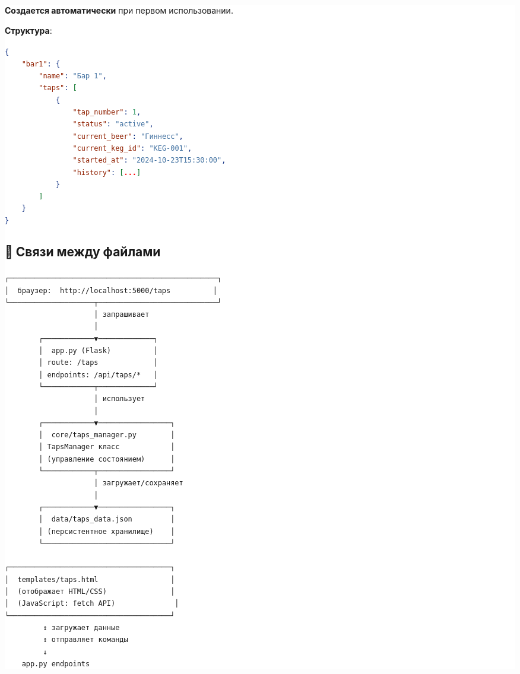**Создается автоматически** при первом использовании.

**Структура**:
```json
{
    "bar1": {
        "name": "Бар 1",
        "taps": [
            {
                "tap_number": 1,
                "status": "active",
                "current_beer": "Гиннесс",
                "current_keg_id": "KEG-001",
                "started_at": "2024-10-23T15:30:00",
                "history": [...]
            }
        ]
    }
}
```

## 🔗 Связи между файлами

```
┌─────────────────────────────────────────────────┐
│  браузер:  http://localhost:5000/taps          │
└────────────────────┬────────────────────────────┘
                     │ запрашивает
                     │
        ┌────────────▼─────────────┐
        │  app.py (Flask)          │
        │ route: /taps             │
        │ endpoints: /api/taps/*   │
        └────────────┬─────────────┘
                     │ использует
                     │
        ┌────────────▼─────────────────┐
        │  core/taps_manager.py        │
        │ TapsManager класс            │
        │ (управление состоянием)      │
        └────────────┬─────────────────┘
                     │ загружает/сохраняет
                     │
        ┌────────────▼─────────────────┐
        │  data/taps_data.json         │
        │ (персистентное хранилище)    │
        └──────────────────────────────┘

┌──────────────────────────────────────┐
│  templates/taps.html                 │
│  (отображает HTML/CSS)               │
│  (JavaScript: fetch API)              │
└──────────────────────────────────────┘
         ↕ загружает данные
         ↕ отправляет команды
         ↓
    app.py endpoints
```
